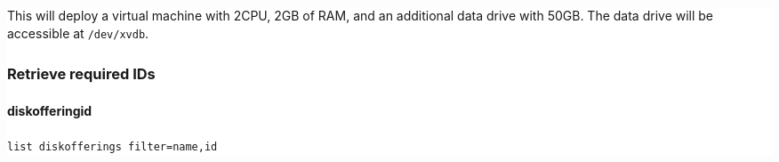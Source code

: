 This will deploy a virtual machine with 2CPU, 2GB of RAM, and an additional data drive with 50GB. The data drive will be accessible at `/dev/xvdb`.

### Retrieve required IDs
#### diskofferingid

```
list diskofferings filter=name,id
```
